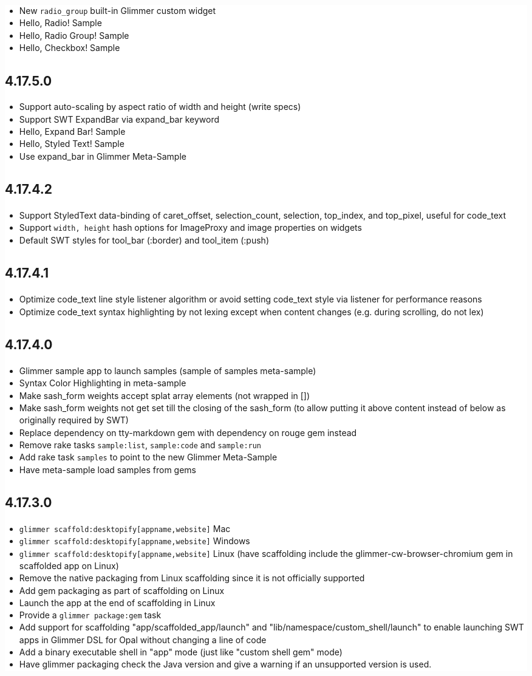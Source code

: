 - New `radio_group` built-in Glimmer custom widget
- Hello, Radio! Sample
- Hello, Radio Group! Sample
- Hello, Checkbox! Sample

## 4.17.5.0

- Support auto-scaling by aspect ratio of width and height (write specs)
- Support SWT ExpandBar via expand_bar keyword
- Hello, Expand Bar! Sample
- Hello, Styled Text! Sample
- Use expand_bar in Glimmer Meta-Sample

## 4.17.4.2

- Support StyledText data-binding of caret_offset, selection_count, selection, top_index, and top_pixel, useful for code_text
- Support `width, height` hash options for ImageProxy and image properties on widgets
- Default SWT styles for tool_bar (:border) and tool_item (:push)

## 4.17.4.1

- Optimize code_text line style listener algorithm or avoid setting code_text style via listener for performance reasons
- Optimize code_text syntax highlighting by not lexing except when content changes (e.g. during scrolling, do not lex)

## 4.17.4.0

- Glimmer sample app to launch samples (sample of samples meta-sample)
- Syntax Color Highlighting in meta-sample
- Make sash_form weights accept splat array elements (not wrapped in [])
- Make sash_form weights not get set till the closing of the sash_form (to allow putting it above content instead of below as originally required by SWT)
- Replace dependency on tty-markdown gem with dependency on rouge gem instead
- Remove rake tasks `sample:list`, `sample:code` and `sample:run`
- Add rake task `samples` to point to the new Glimmer Meta-Sample
- Have meta-sample load samples from gems

## 4.17.3.0

- `glimmer scaffold:desktopify[appname,website]` Mac
- `glimmer scaffold:desktopify[appname,website]` Windows
- `glimmer scaffold:desktopify[appname,website]` Linux (have scaffolding include the glimmer-cw-browser-chromium gem in scaffolded app on Linux)
- Remove the native packaging from Linux scaffolding since it is not officially supported
- Add gem packaging as part of scaffolding on Linux
- Launch the app at the end of scaffolding in Linux
- Provide a `glimmer package:gem` task
- Add support for scaffolding "app/scaffolded_app/launch" and "lib/namespace/custom_shell/launch" to enable launching SWT apps in Glimmer DSL for Opal without changing a line of code
- Add a binary executable shell in "app" mode (just like "custom shell gem" mode)
- Have glimmer packaging check the Java version and give a warning if an unsupported version is used.
